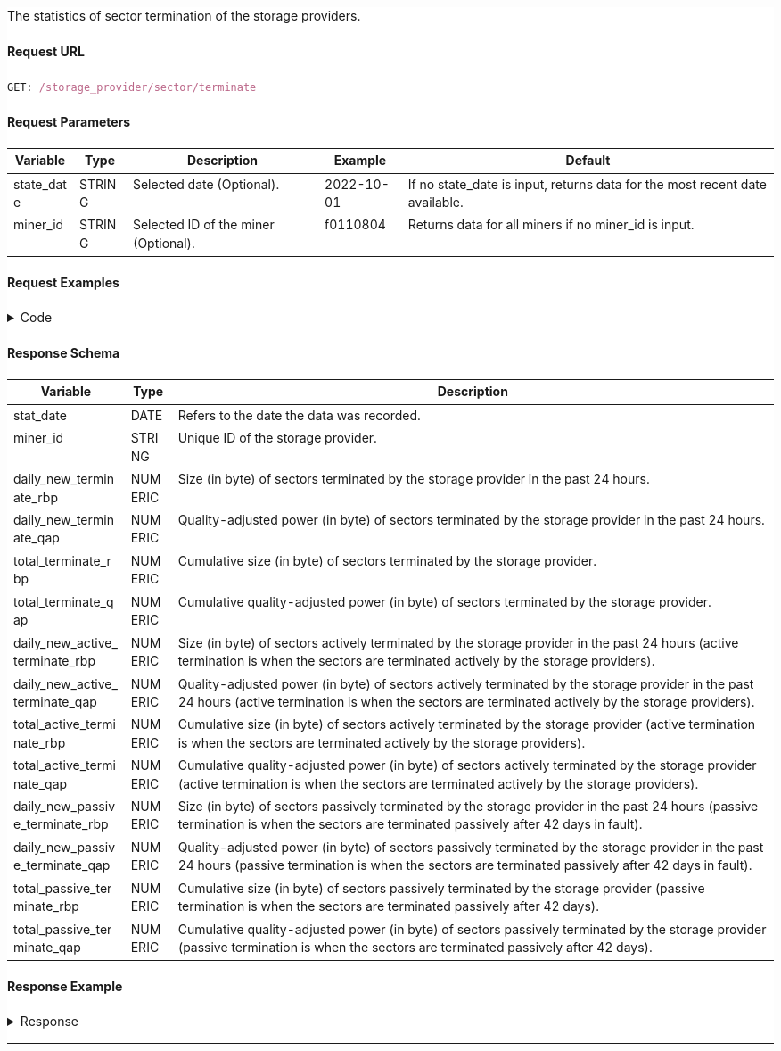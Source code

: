 The statistics of sector termination of the storage providers.

#### Request URL

```js
GET: /storage_provider/sector/terminate
```

#### Request Parameters
| **Variable** | **Type** | **Description**                         | **Example** | **Default**                  |
| ------------ | -------- | --------------------------------------- | ----------- | ---------------------------- |
| state_date   | STRING   | Selected date (Optional).  | 2022-10-01  | If no state_date is input, returns data for the most recent date available. |
| miner_id     | STRING   | Selected ID of the miner (Optional).   | f0110804  | Returns data for all miners if no miner_id is input. |

#### Request Examples

<details><summary>Code</summary></details>


#### Response Schema

| **Variable**                   | **Type** | **Description**                                                                                                                                    |
| ------------------------------ | -------- | -------------------------------------------------------------------------------------------------------------------------------------------------- |
| stat_date                      | DATE     | Refers to the date the data was recorded.                                                                                                         |
| miner_id           | STRING  | Unique ID of the storage provider.  |
| daily_new_terminate_rbp          | NUMERIC  | Size (in byte) of sectors terminated by the storage provider in the past 24 hours.                                                                                        |
| daily_new_terminate_qap             | NUMERIC  | Quality-adjusted power (in byte) of sectors terminated by the storage provider in the past 24 hours.   |
| total_terminate_rbp | NUMERIC | Cumulative size (in byte) of sectors terminated by the storage provider. |
| total_terminate_qap | NUMERIC | Cumulative quality-adjusted power (in byte)  of sectors terminated by the storage provider.  |
| daily_new_active_terminate_rbp | NUMERIC | Size (in byte) of sectors actively terminated by the storage provider in the past 24 hours (active termination is when the sectors are terminated actively by the storage providers). |
| daily_new_active_terminate_qap | NUMERIC | Quality-adjusted power (in byte) of sectors actively terminated by the storage provider in the past 24 hours (active termination is when the sectors are terminated actively by the storage providers). |
| total_active_terminate_rbp | NUMERIC | Cumulative size (in byte) of sectors actively terminated by the storage provider (active termination is when the sectors are terminated actively by the storage providers). |
| total_active_terminate_qap | NUMERIC | Cumulative quality-adjusted power (in byte) of sectors actively terminated by the storage provider (active termination is when the sectors are terminated actively by the storage providers). |
| daily_new_passive_terminate_rbp | NUMERIC | Size (in byte) of sectors passively terminated by the storage provider in the past 24 hours (passive termination is when the sectors are terminated passively after 42 days in fault).  |
| daily_new_passive_terminate_qap | NUMERIC | Quality-adjusted power (in byte) of sectors passively terminated by the storage provider in the past 24 hours (passive termination is when the sectors are terminated passively after 42 days in fault).  |
| total_passive_terminate_rbp | NUMERIC | Cumulative size (in byte) of sectors passively terminated by the storage provider (passive termination is when the sectors are terminated passively after 42 days). |
| total_passive_terminate_qap | NUMERIC | Cumulative quality-adjusted power (in byte)  of sectors passively terminated by the storage provider (passive termination is when the sectors are terminated passively after 42 days). |

#### Response Example

<details><summary>Response</summary></details>
<hr />
